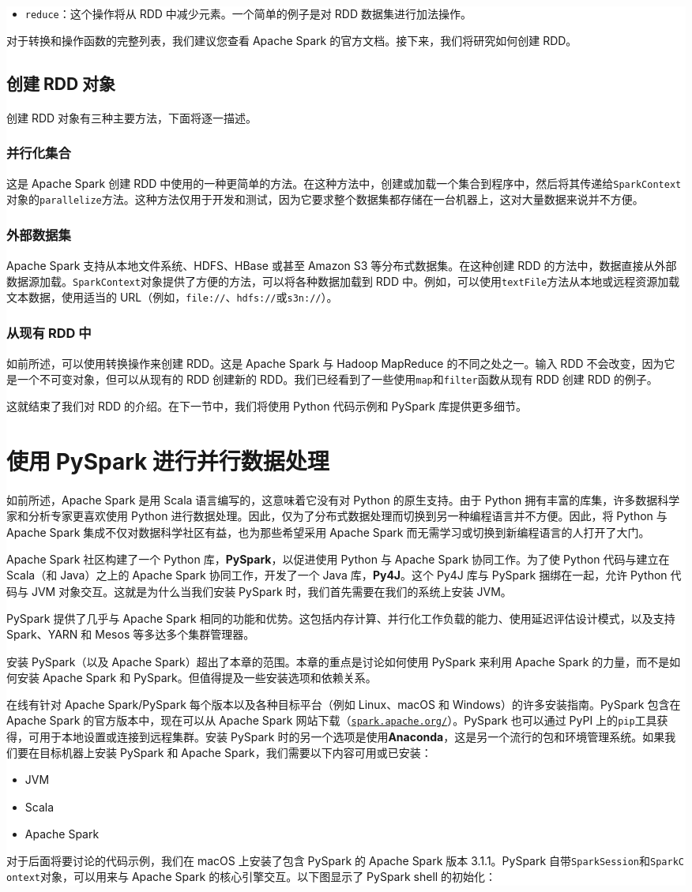 +   `reduce`：这个操作将从 RDD 中减少元素。一个简单的例子是对 RDD 数据集进行加法操作。

对于转换和操作函数的完整列表，我们建议您查看 Apache Spark 的官方文档。接下来，我们将研究如何创建 RDD。

## 创建 RDD 对象

创建 RDD 对象有三种主要方法，下面将逐一描述。

### 并行化集合

这是 Apache Spark 创建 RDD 中使用的一种更简单的方法。在这种方法中，创建或加载一个集合到程序中，然后将其传递给`SparkContext`对象的`parallelize`方法。这种方法仅用于开发和测试，因为它要求整个数据集都存储在一台机器上，这对大量数据来说并不方便。

### 外部数据集

Apache Spark 支持从本地文件系统、HDFS、HBase 或甚至 Amazon S3 等分布式数据集。在这种创建 RDD 的方法中，数据直接从外部数据源加载。`SparkContext`对象提供了方便的方法，可以将各种数据加载到 RDD 中。例如，可以使用`textFile`方法从本地或远程资源加载文本数据，使用适当的 URL（例如，`file://`、`hdfs://`或`s3n://`）。

### 从现有 RDD 中

如前所述，可以使用转换操作来创建 RDD。这是 Apache Spark 与 Hadoop MapReduce 的不同之处之一。输入 RDD 不会改变，因为它是一个不可变对象，但可以从现有的 RDD 创建新的 RDD。我们已经看到了一些使用`map`和`filter`函数从现有 RDD 创建 RDD 的例子。

这就结束了我们对 RDD 的介绍。在下一节中，我们将使用 Python 代码示例和 PySpark 库提供更多细节。

# 使用 PySpark 进行并行数据处理

如前所述，Apache Spark 是用 Scala 语言编写的，这意味着它没有对 Python 的原生支持。由于 Python 拥有丰富的库集，许多数据科学家和分析专家更喜欢使用 Python 进行数据处理。因此，仅为了分布式数据处理而切换到另一种编程语言并不方便。因此，将 Python 与 Apache Spark 集成不仅对数据科学社区有益，也为那些希望采用 Apache Spark 而无需学习或切换到新编程语言的人打开了大门。

Apache Spark 社区构建了一个 Python 库，**PySpark**，以促进使用 Python 与 Apache Spark 协同工作。为了使 Python 代码与建立在 Scala（和 Java）之上的 Apache Spark 协同工作，开发了一个 Java 库，**Py4J**。这个 Py4J 库与 PySpark 捆绑在一起，允许 Python 代码与 JVM 对象交互。这就是为什么当我们安装 PySpark 时，我们首先需要在我们的系统上安装 JVM。

PySpark 提供了几乎与 Apache Spark 相同的功能和优势。这包括内存计算、并行化工作负载的能力、使用延迟评估设计模式，以及支持 Spark、YARN 和 Mesos 等多达多个集群管理器。

安装 PySpark（以及 Apache Spark）超出了本章的范围。本章的重点是讨论如何使用 PySpark 来利用 Apache Spark 的力量，而不是如何安装 Apache Spark 和 PySpark。但值得提及一些安装选项和依赖关系。

在线有针对 Apache Spark/PySpark 每个版本以及各种目标平台（例如 Linux、macOS 和 Windows）的许多安装指南。PySpark 包含在 Apache Spark 的官方版本中，现在可以从 Apache Spark 网站下载（[`spark.apache.org/`](https://spark.apache.org/)）。PySpark 也可以通过 PyPI 上的`pip`工具获得，可用于本地设置或连接到远程集群。安装 PySpark 时的另一个选项是使用**Anaconda**，这是另一个流行的包和环境管理系统。如果我们要在目标机器上安装 PySpark 和 Apache Spark，我们需要以下内容可用或已安装：

+   JVM

+   Scala

+   Apache Spark

对于后面将要讨论的代码示例，我们在 macOS 上安装了包含 PySpark 的 Apache Spark 版本 3.1.1。PySpark 自带`SparkSession`和`SparkContext`对象，可以用来与 Apache Spark 的核心引擎交互。以下图显示了 PySpark shell 的初始化：
